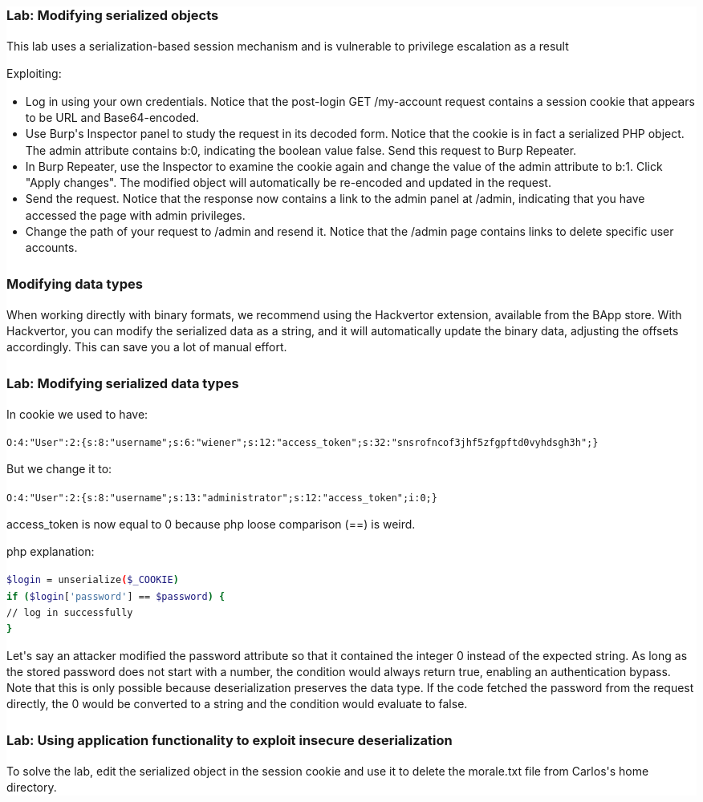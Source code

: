 ### Lab: Modifying serialized objects
This lab uses a serialization-based session mechanism and is vulnerable to privilege escalation as a result

Exploiting:
- Log in using your own credentials. Notice that the post-login GET /my-account request contains a session cookie that appears to be URL and Base64-encoded.
- Use Burp's Inspector panel to study the request in its decoded form. Notice that the cookie is in fact a serialized PHP object. The admin attribute contains b:0, indicating the boolean value false. Send this request to Burp Repeater.
- In Burp Repeater, use the Inspector to examine the cookie again and change the value of the admin attribute to b:1. Click "Apply changes". The modified object will automatically be re-encoded and updated in the request.
- Send the request. Notice that the response now contains a link to the admin panel at /admin, indicating that you have accessed the page with admin privileges. 
- Change the path of your request to /admin and resend it. Notice that the /admin page contains links to delete specific user accounts. 

### Modifying data types
When working directly with binary formats, we recommend using the Hackvertor extension, available from the BApp store. With Hackvertor, you can modify the serialized data as a string, and it will automatically update the binary data, adjusting the offsets accordingly. This can save you a lot of manual effort. 

### Lab: Modifying serialized data types
In cookie we used to have:
```
O:4:"User":2:{s:8:"username";s:6:"wiener";s:12:"access_token";s:32:"snsrofncof3jhf5zfgpftd0vyhdsgh3h";}
```
But we change it to:
```
O:4:"User":2:{s:8:"username";s:13:"administrator";s:12:"access_token";i:0;}
```
access_token is now equal to 0 because php loose comparison (==) is weird.

php explanation:
```bash
$login = unserialize($_COOKIE)
if ($login['password'] == $password) {
// log in successfully
}
```
Let's say an attacker modified the password attribute so that it contained the integer 0 instead of the expected string. As long as the stored password does not start with a number, the condition would always return true, enabling an authentication bypass. Note that this is only possible because deserialization preserves the data type. If the code fetched the password from the request directly, the 0 would be converted to a string and the condition would evaluate to false. 

### Lab: Using application functionality to exploit insecure deserialization
To solve the lab, edit the serialized object in the session cookie and use it to delete the morale.txt file from Carlos's home directory.
